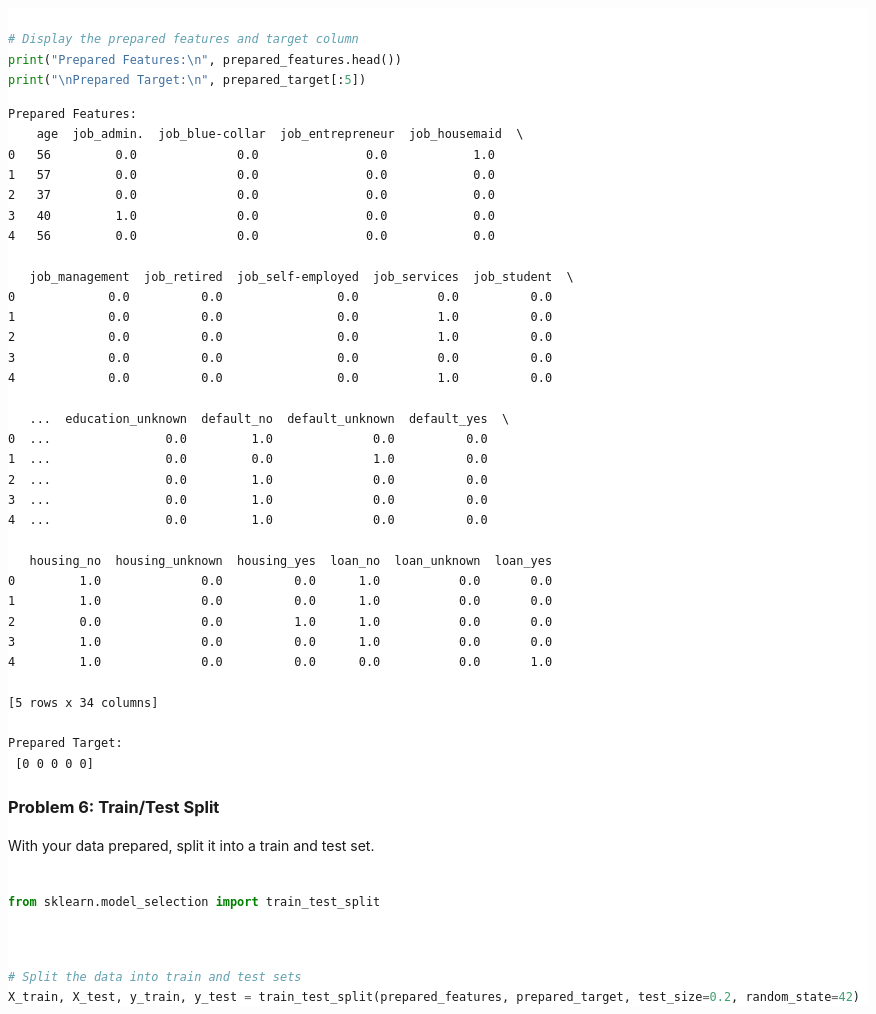 
```python

# Display the prepared features and target column
print("Prepared Features:\n", prepared_features.head())
print("\nPrepared Target:\n", prepared_target[:5])

```

    Prepared Features:
        age  job_admin.  job_blue-collar  job_entrepreneur  job_housemaid  \
    0   56         0.0              0.0               0.0            1.0   
    1   57         0.0              0.0               0.0            0.0   
    2   37         0.0              0.0               0.0            0.0   
    3   40         1.0              0.0               0.0            0.0   
    4   56         0.0              0.0               0.0            0.0   
    
       job_management  job_retired  job_self-employed  job_services  job_student  \
    0             0.0          0.0                0.0           0.0          0.0   
    1             0.0          0.0                0.0           1.0          0.0   
    2             0.0          0.0                0.0           1.0          0.0   
    3             0.0          0.0                0.0           0.0          0.0   
    4             0.0          0.0                0.0           1.0          0.0   
    
       ...  education_unknown  default_no  default_unknown  default_yes  \
    0  ...                0.0         1.0              0.0          0.0   
    1  ...                0.0         0.0              1.0          0.0   
    2  ...                0.0         1.0              0.0          0.0   
    3  ...                0.0         1.0              0.0          0.0   
    4  ...                0.0         1.0              0.0          0.0   
    
       housing_no  housing_unknown  housing_yes  loan_no  loan_unknown  loan_yes  
    0         1.0              0.0          0.0      1.0           0.0       0.0  
    1         1.0              0.0          0.0      1.0           0.0       0.0  
    2         0.0              0.0          1.0      1.0           0.0       0.0  
    3         1.0              0.0          0.0      1.0           0.0       0.0  
    4         1.0              0.0          0.0      0.0           0.0       1.0  
    
    [5 rows x 34 columns]
    
    Prepared Target:
     [0 0 0 0 0]
    

### Problem 6: Train/Test Split

With your data prepared, split it into a train and test set.


```python

from sklearn.model_selection import train_test_split

```


```python


# Split the data into train and test sets
X_train, X_test, y_train, y_test = train_test_split(prepared_features, prepared_target, test_size=0.2, random_state=42)

```
